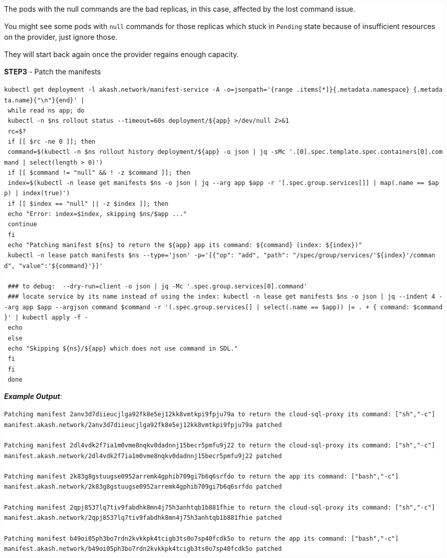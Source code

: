 The pods with the null commands are the bad replicas, in this case, affected by the lost command issue.

You might see some pods with `null` commands for those replicas which stuck in `Pending` state because of insufficient resources on the provider, just ignore those.

They will start back again once the provider regains enough capacity.

**STEP3** - Patch the manifests

```
kubectl get deployment -l akash.network/manifest-service -A -o=jsonpath='{range .items[*]}{.metadata.namespace} {.metadata.name}{"\n"}{end}' |
 while read ns app; do
 kubectl -n $ns rollout status --timeout=60s deployment/${app} >/dev/null 2>&1
 rc=$?
 if [[ $rc -ne 0 ]]; then
 command=$(kubectl -n $ns rollout history deployment/${app} -o json | jq -sMc '.[0].spec.template.spec.containers[0].command | select(length > 0)')
 if [[ $command != "null" && ! -z $command ]]; then
 index=$(kubectl -n lease get manifests $ns -o json | jq --arg app $app -r '[.spec.group.services[]] | map(.name == $app) | index(true)')
 if [[ $index == "null" || -z $index ]]; then
 echo "Error: index=$index, skipping $ns/$app ..."
 continue
 fi
 echo "Patching manifest ${ns} to return the ${app} app its command: ${command} (index: ${index})"
 kubectl -n lease patch manifests $ns --type='json' -p='[{"op": "add", "path": "/spec/group/services/'${index}'/command", "value":'${command}'}]'

 ### to debug:  --dry-run=client -o json | jq -Mc '.spec.group.services[0].command'
 ### locate service by its name instead of using the index: kubectl -n lease get manifests $ns -o json | jq --indent 4 --arg app $app --argjson command $command -r '(.spec.group.services[] | select(.name == $app)) |= . + { command: $command }' | kubectl apply -f -
 echo
 else
 echo "Skipping ${ns}/${app} which does not use command in SDL."
 fi
 fi
 done
```

_**Example Output**_:

```
Patching manifest 2anv3d7diieucjlga92fk8e5ej12kk8vmtkpi9fpju79a to return the cloud-sql-proxy its command: ["sh","-c"]
manifest.akash.network/2anv3d7diieucjlga92fk8e5ej12kk8vmtkpi9fpju79a patched

Patching manifest 2dl4vdk2f7ia1m0vme8nqkv0dadnnj15becr5pmfu9j22 to return the cloud-sql-proxy its command: ["sh","-c"]
manifest.akash.network/2dl4vdk2f7ia1m0vme8nqkv0dadnnj15becr5pmfu9j22 patched

Patching manifest 2k83g8gstuugse0952arremk4gphib709gi7b6q6srfdo to return the app its command: ["bash","-c"]
manifest.akash.network/2k83g8gstuugse0952arremk4gphib709gi7b6q6srfdo patched

Patching manifest 2qpj8537lq7tiv9fabdhk8mn4j75h3anhtqb1b881fhie to return the cloud-sql-proxy its command: ["sh","-c"]
manifest.akash.network/2qpj8537lq7tiv9fabdhk8mn4j75h3anhtqb1b881fhie patched

Patching manifest b49oi05ph3bo7rdn2kvkkpk4tcigb3ts0o7sp40fcdk5o to return the app its command: ["bash","-c"]
manifest.akash.network/b49oi05ph3bo7rdn2kvkkpk4tcigb3ts0o7sp40fcdk5o patched
```
